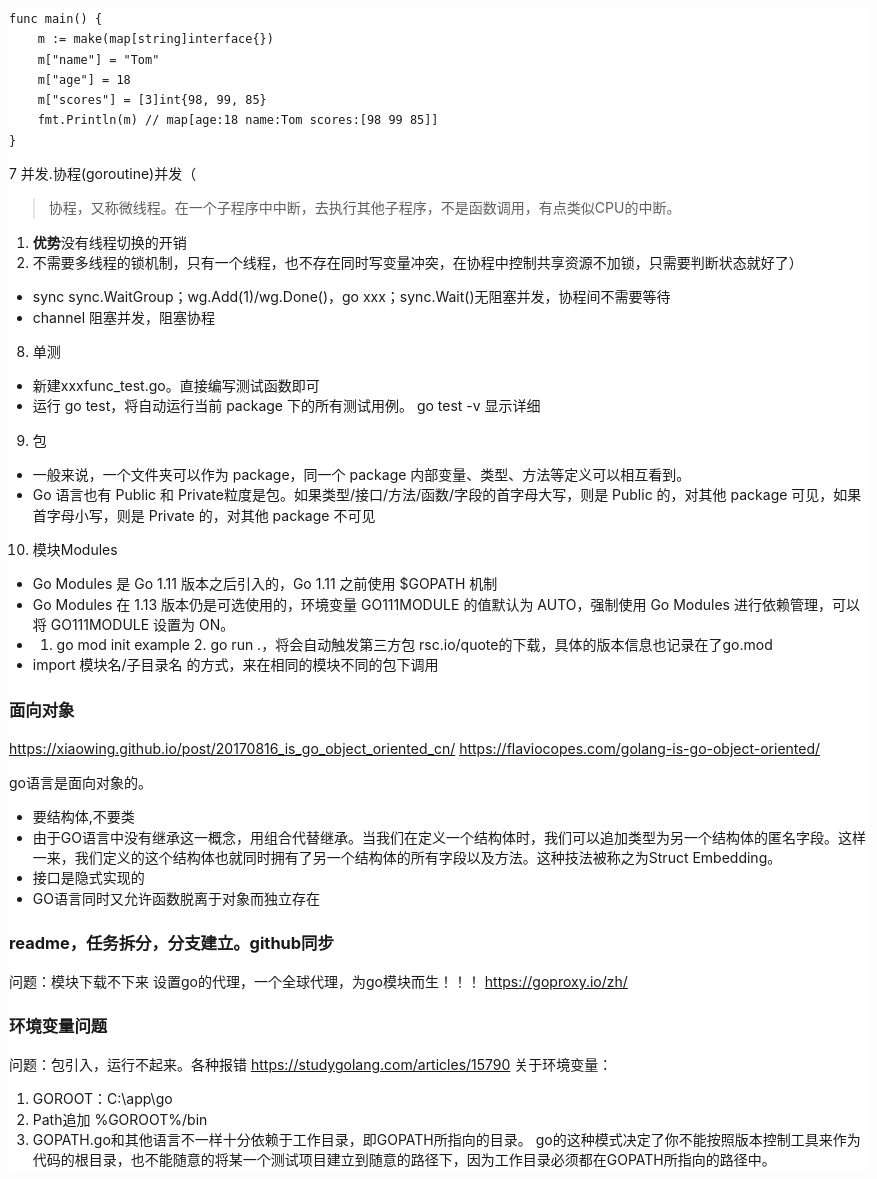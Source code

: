 ```
func main() {
	m := make(map[string]interface{})
	m["name"] = "Tom"
	m["age"] = 18
	m["scores"] = [3]int{98, 99, 85}
	fmt.Println(m) // map[age:18 name:Tom scores:[98 99 85]]
}
```
7 并发.协程(goroutine)并发（
>协程，又称微线程。在一个子程序中中断，去执行其他子程序，不是函数调用，有点类似CPU的中断。
1. **优势**没有线程切换的开销
2. 不需要多线程的锁机制，只有一个线程，也不存在同时写变量冲突，在协程中控制共享资源不加锁，只需要判断状态就好了）

- sync  sync.WaitGroup；wg.Add(1)/wg.Done()，go xxx；sync.Wait()无阻塞并发，协程间不需要等待
- channel 阻塞并发，阻塞协程
8. 单测
- 新建xxxfunc_test.go。直接编写测试函数即可
- 运行 go test，将自动运行当前 package 下的所有测试用例。 go test -v 显示详细
9. 包
- 一般来说，一个文件夹可以作为 package，同一个 package 内部变量、类型、方法等定义可以相互看到。
- Go 语言也有 Public 和 Private粒度是包。如果类型/接口/方法/函数/字段的首字母大写，则是 Public 的，对其他 package 可见，如果首字母小写，则是 Private 的，对其他 package 不可见
10. 模块Modules
- Go Modules 是 Go 1.11 版本之后引入的，Go 1.11 之前使用 $GOPATH 机制
- Go Modules 在 1.13 版本仍是可选使用的，环境变量 GO111MODULE 的值默认为 AUTO，强制使用 Go Modules 进行依赖管理，可以将 GO111MODULE 设置为 ON。
- 1. go mod init example 2. go run .，将会自动触发第三方包 rsc.io/quote的下载，具体的版本信息也记录在了go.mod
- import 模块名/子目录名 的方式，来在相同的模块不同的包下调用

### 面向对象
https://xiaowing.github.io/post/20170816_is_go_object_oriented_cn/
https://flaviocopes.com/golang-is-go-object-oriented/

go语言是面向对象的。
- 要结构体,不要类
- 由于GO语言中没有继承这一概念，用组合代替继承。当我们在定义一个结构体时，我们可以追加类型为另一个结构体的匿名字段。这样一来，我们定义的这个结构体也就同时拥有了另一个结构体的所有字段以及方法。这种技法被称之为Struct Embedding。
- 接口是隐式实现的
- GO语言同时又允许函数脱离于对象而独立存在
### readme，任务拆分，分支建立。github同步

问题：模块下载不下来
设置go的代理，一个全球代理，为go模块而生！！！
https://goproxy.io/zh/

### 环境变量问题
问题：包引入，运行不起来。各种报错
https://studygolang.com/articles/15790
关于环境变量：
1. GOROOT：C:\app\go
2. Path追加 %GOROOT%/bin
3. GOPATH.go和其他语言不一样十分依赖于工作目录，即GOPATH所指向的目录。
   go的这种模式决定了你不能按照版本控制工具来作为代码的根目录，也不能随意的将某一个测试项目建立到随意的路径下，因为工作目录必须都在GOPATH所指向的路径中。
